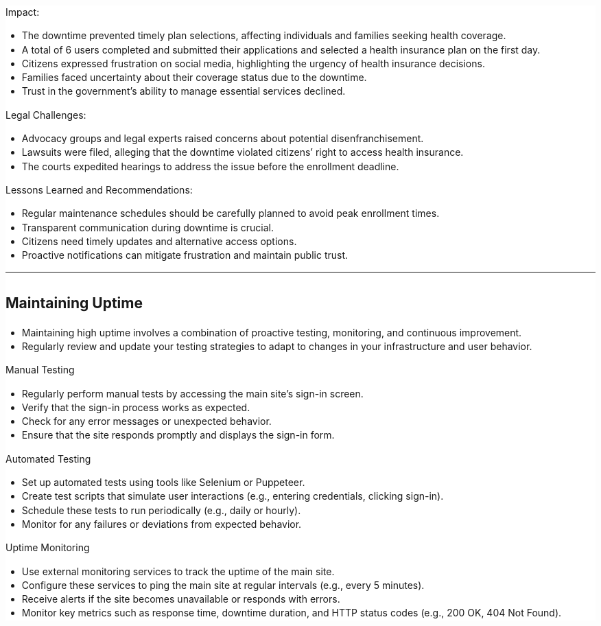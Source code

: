 Impact:

- The downtime prevented timely plan selections, affecting individuals and families seeking health coverage.
- A total of 6 users completed and submitted their applications and selected a health insurance plan on the first day.
- Citizens expressed frustration on social media, highlighting the urgency of health insurance decisions.
- Families faced uncertainty about their coverage status due to the downtime.
- Trust in the government’s ability to manage essential services declined.

Legal Challenges:

- Advocacy groups and legal experts raised concerns about potential disenfranchisement.
- Lawsuits were filed, alleging that the downtime violated citizens’ right to access health insurance.
- The courts expedited hearings to address the issue before the enrollment deadline.

Lessons Learned and Recommendations:

- Regular maintenance schedules should be carefully planned to avoid peak enrollment times.
- Transparent communication during downtime is crucial. 
- Citizens need timely updates and alternative access options.
- Proactive notifications can mitigate frustration and maintain public trust.

------------------

## Maintaining Uptime

- Maintaining high uptime involves a combination of proactive testing, monitoring, and continuous improvement. 
- Regularly review and update your testing strategies to adapt to changes in your infrastructure and user behavior.

Manual Testing

- Regularly perform manual tests by accessing the main site’s sign-in screen.
- Verify that the sign-in process works as expected.
- Check for any error messages or unexpected behavior.
- Ensure that the site responds promptly and displays the sign-in form.

Automated Testing

- Set up automated tests using tools like Selenium or Puppeteer.
- Create test scripts that simulate user interactions (e.g., entering credentials, clicking sign-in).
- Schedule these tests to run periodically (e.g., daily or hourly).
- Monitor for any failures or deviations from expected behavior.

Uptime Monitoring

- Use external monitoring services to track the uptime of the main site.
- Configure these services to ping the main site at regular intervals (e.g., every 5 minutes).
- Receive alerts if the site becomes unavailable or responds with errors.
- Monitor key metrics such as response time, downtime duration, and HTTP status codes (e.g., 200 OK, 404 Not Found).
